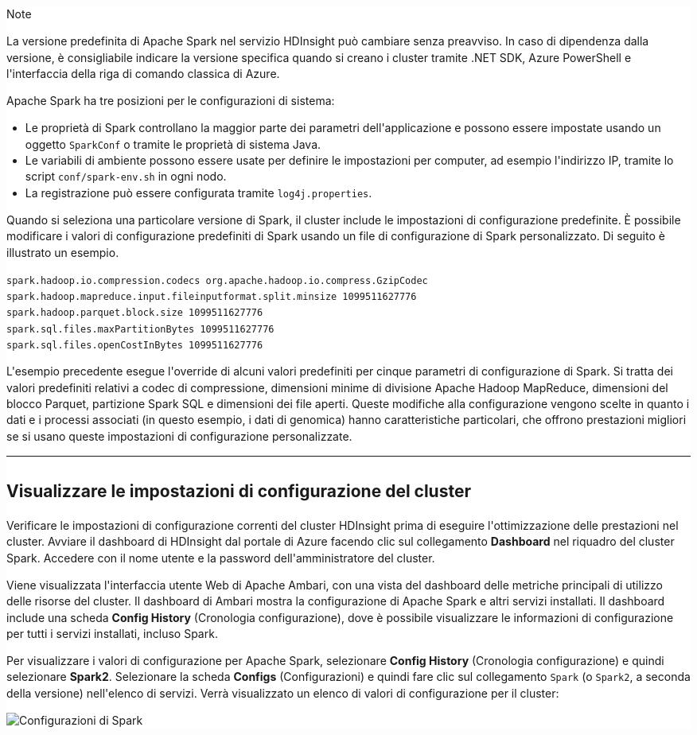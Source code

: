 
> [!NOTE]  
> La versione predefinita di Apache Spark nel servizio HDInsight può cambiare senza preavviso. In caso di dipendenza dalla versione, è consigliabile indicare la versione specifica quando si creano i cluster tramite .NET SDK, Azure PowerShell e l'interfaccia della riga di comando classica di Azure.

Apache Spark ha tre posizioni per le configurazioni di sistema:

* Le proprietà di Spark controllano la maggior parte dei parametri dell'applicazione e possono essere impostate usando un oggetto `SparkConf` o tramite le proprietà di sistema Java.
* Le variabili di ambiente possono essere usate per definire le impostazioni per computer, ad esempio l'indirizzo IP, tramite lo script `conf/spark-env.sh` in ogni nodo.
* La registrazione può essere configurata tramite `log4j.properties`.

Quando si seleziona una particolare versione di Spark, il cluster include le impostazioni di configurazione predefinite.  È possibile modificare i valori di configurazione predefiniti di Spark usando un file di configurazione di Spark personalizzato.  Di seguito è illustrato un esempio.

```
spark.hadoop.io.compression.codecs org.apache.hadoop.io.compress.GzipCodec
spark.hadoop.mapreduce.input.fileinputformat.split.minsize 1099511627776
spark.hadoop.parquet.block.size 1099511627776
spark.sql.files.maxPartitionBytes 1099511627776
spark.sql.files.openCostInBytes 1099511627776
```

L'esempio precedente esegue l'override di alcuni valori predefiniti per cinque parametri di configurazione di Spark.  Si tratta dei valori predefiniti relativi a codec di compressione, dimensioni minime di divisione Apache Hadoop MapReduce, dimensioni del blocco Parquet, partizione Spark SQL e dimensioni dei file aperti.  Queste modifiche alla configurazione vengono scelte in quanto i dati e i processi associati (in questo esempio, i dati di genomica) hanno caratteristiche particolari, che offrono prestazioni migliori se si usano queste impostazioni di configurazione personalizzate.

---

## <a name="view-cluster-configuration-settings"></a>Visualizzare le impostazioni di configurazione del cluster

Verificare le impostazioni di configurazione correnti del cluster HDInsight prima di eseguire l'ottimizzazione delle prestazioni nel cluster. Avviare il dashboard di HDInsight dal portale di Azure facendo clic sul collegamento **Dashboard** nel riquadro del cluster Spark. Accedere con il nome utente e la password dell'amministratore del cluster.

Viene visualizzata l'interfaccia utente Web di Apache Ambari, con una vista del dashboard delle metriche principali di utilizzo delle risorse del cluster.  Il dashboard di Ambari mostra la configurazione di Apache Spark e altri servizi installati. Il dashboard include una scheda **Config History** (Cronologia configurazione), dove è possibile visualizzare le informazioni di configurazione per tutti i servizi installati, incluso Spark.

Per visualizzare i valori di configurazione per Apache Spark, selezionare **Config History** (Cronologia configurazione) e quindi selezionare **Spark2**.  Selezionare la scheda **Configs** (Configurazioni) e quindi fare clic sul collegamento `Spark` (o `Spark2`, a seconda della versione) nell'elenco di servizi.  Verrà visualizzato un elenco di valori di configurazione per il cluster:

![Configurazioni di Spark](./media/apache-spark-settings/spark-configurations.png)
